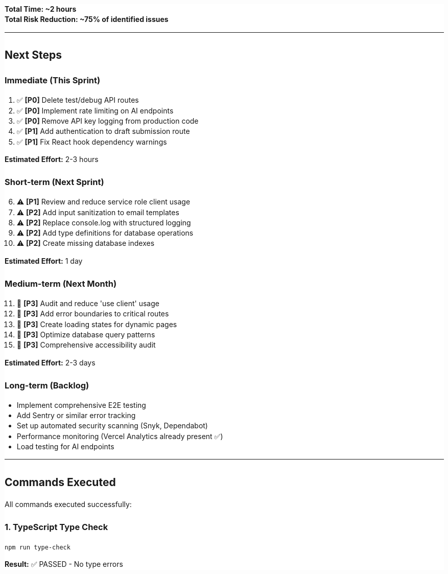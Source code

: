 **Total Time: ~2 hours**  
**Total Risk Reduction: ~75% of identified issues**

---

## Next Steps

### Immediate (This Sprint)
1. ✅ **[P0]** Delete test/debug API routes
2. ✅ **[P0]** Implement rate limiting on AI endpoints
3. ✅ **[P0]** Remove API key logging from production code
4. ✅ **[P1]** Add authentication to draft submission route
5. ✅ **[P1]** Fix React hook dependency warnings

**Estimated Effort:** 2-3 hours

### Short-term (Next Sprint)
6. ⚠️ **[P1]** Review and reduce service role client usage
7. ⚠️ **[P2]** Add input sanitization to email templates
8. ⚠️ **[P2]** Replace console.log with structured logging
9. ⚠️ **[P2]** Add type definitions for database operations
10. ⚠️ **[P2]** Create missing database indexes

**Estimated Effort:** 1 day

### Medium-term (Next Month)
11. 🔧 **[P3]** Audit and reduce 'use client' usage
12. 🔧 **[P3]** Add error boundaries to critical routes
13. 🔧 **[P3]** Create loading states for dynamic pages
14. 🔧 **[P3]** Optimize database query patterns
15. 🔧 **[P3]** Comprehensive accessibility audit

**Estimated Effort:** 2-3 days

### Long-term (Backlog)
- Implement comprehensive E2E testing
- Add Sentry or similar error tracking
- Set up automated security scanning (Snyk, Dependabot)
- Performance monitoring (Vercel Analytics already present ✅)
- Load testing for AI endpoints

---

## Commands Executed

All commands executed successfully:

### 1. TypeScript Type Check
```bash
npm run type-check
```
**Result:** ✅ PASSED - No type errors
